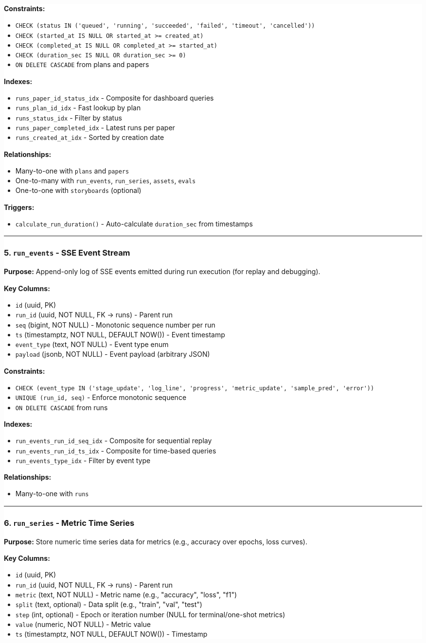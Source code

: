 **Constraints:**
- `CHECK (status IN ('queued', 'running', 'succeeded', 'failed', 'timeout', 'cancelled'))`
- `CHECK (started_at IS NULL OR started_at >= created_at)`
- `CHECK (completed_at IS NULL OR completed_at >= started_at)`
- `CHECK (duration_sec IS NULL OR duration_sec >= 0)`
- `ON DELETE CASCADE` from plans and papers

**Indexes:**
- `runs_paper_id_status_idx` - Composite for dashboard queries
- `runs_plan_id_idx` - Fast lookup by plan
- `runs_status_idx` - Filter by status
- `runs_paper_completed_idx` - Latest runs per paper
- `runs_created_at_idx` - Sorted by creation date

**Relationships:**
- Many-to-one with `plans` and `papers`
- One-to-many with `run_events`, `run_series`, `assets`, `evals`
- One-to-one with `storyboards` (optional)

**Triggers:**
- `calculate_run_duration()` - Auto-calculate `duration_sec` from timestamps

---

### 5. `run_events` - SSE Event Stream
**Purpose:** Append-only log of SSE events emitted during run execution (for replay and debugging).

**Key Columns:**
- `id` (uuid, PK)
- `run_id` (uuid, NOT NULL, FK → runs) - Parent run
- `seq` (bigint, NOT NULL) - Monotonic sequence number per run
- `ts` (timestamptz, NOT NULL, DEFAULT NOW()) - Event timestamp
- `event_type` (text, NOT NULL) - Event type enum
- `payload` (jsonb, NOT NULL) - Event payload (arbitrary JSON)

**Constraints:**
- `CHECK (event_type IN ('stage_update', 'log_line', 'progress', 'metric_update', 'sample_pred', 'error'))`
- `UNIQUE (run_id, seq)` - Enforce monotonic sequence
- `ON DELETE CASCADE` from runs

**Indexes:**
- `run_events_run_id_seq_idx` - Composite for sequential replay
- `run_events_run_id_ts_idx` - Composite for time-based queries
- `run_events_type_idx` - Filter by event type

**Relationships:**
- Many-to-one with `runs`

---

### 6. `run_series` - Metric Time Series
**Purpose:** Store numeric time series data for metrics (e.g., accuracy over epochs, loss curves).

**Key Columns:**
- `id` (uuid, PK)
- `run_id` (uuid, NOT NULL, FK → runs) - Parent run
- `metric` (text, NOT NULL) - Metric name (e.g., "accuracy", "loss", "f1")
- `split` (text, optional) - Data split (e.g., "train", "val", "test")
- `step` (int, optional) - Epoch or iteration number (NULL for terminal/one-shot metrics)
- `value` (numeric, NOT NULL) - Metric value
- `ts` (timestamptz, NOT NULL, DEFAULT NOW()) - Timestamp
